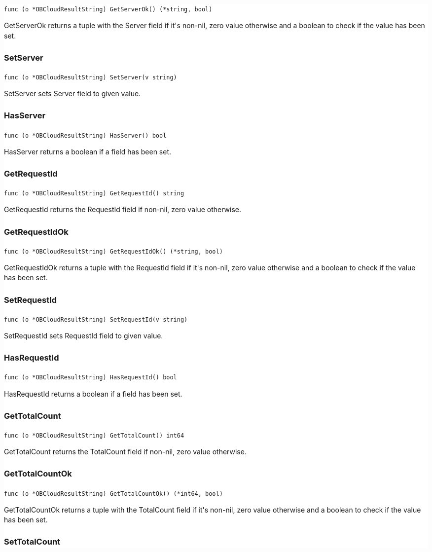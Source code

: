 `func (o *OBCloudResultString) GetServerOk() (*string, bool)`

GetServerOk returns a tuple with the Server field if it's non-nil, zero value otherwise
and a boolean to check if the value has been set.

### SetServer

`func (o *OBCloudResultString) SetServer(v string)`

SetServer sets Server field to given value.

### HasServer

`func (o *OBCloudResultString) HasServer() bool`

HasServer returns a boolean if a field has been set.

### GetRequestId

`func (o *OBCloudResultString) GetRequestId() string`

GetRequestId returns the RequestId field if non-nil, zero value otherwise.

### GetRequestIdOk

`func (o *OBCloudResultString) GetRequestIdOk() (*string, bool)`

GetRequestIdOk returns a tuple with the RequestId field if it's non-nil, zero value otherwise
and a boolean to check if the value has been set.

### SetRequestId

`func (o *OBCloudResultString) SetRequestId(v string)`

SetRequestId sets RequestId field to given value.

### HasRequestId

`func (o *OBCloudResultString) HasRequestId() bool`

HasRequestId returns a boolean if a field has been set.

### GetTotalCount

`func (o *OBCloudResultString) GetTotalCount() int64`

GetTotalCount returns the TotalCount field if non-nil, zero value otherwise.

### GetTotalCountOk

`func (o *OBCloudResultString) GetTotalCountOk() (*int64, bool)`

GetTotalCountOk returns a tuple with the TotalCount field if it's non-nil, zero value otherwise
and a boolean to check if the value has been set.

### SetTotalCount
